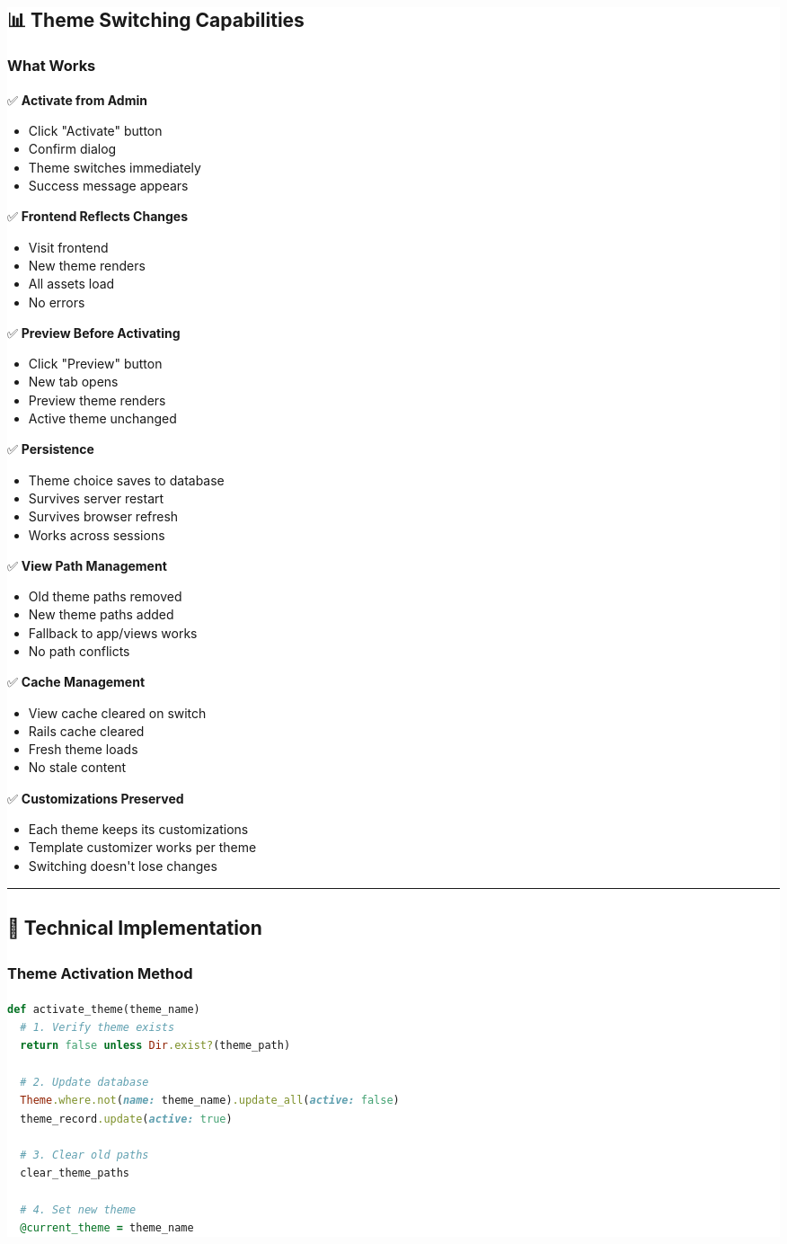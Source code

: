 
## 📊 Theme Switching Capabilities

### What Works

✅ **Activate from Admin**
- Click "Activate" button
- Confirm dialog
- Theme switches immediately
- Success message appears

✅ **Frontend Reflects Changes**
- Visit frontend
- New theme renders
- All assets load
- No errors

✅ **Preview Before Activating**
- Click "Preview" button
- New tab opens
- Preview theme renders
- Active theme unchanged

✅ **Persistence**
- Theme choice saves to database
- Survives server restart
- Survives browser refresh
- Works across sessions

✅ **View Path Management**
- Old theme paths removed
- New theme paths added
- Fallback to app/views works
- No path conflicts

✅ **Cache Management**
- View cache cleared on switch
- Rails cache cleared
- Fresh theme loads
- No stale content

✅ **Customizations Preserved**
- Each theme keeps its customizations
- Template customizer works per theme
- Switching doesn't lose changes

---

## 🔧 Technical Implementation

### Theme Activation Method

```ruby
def activate_theme(theme_name)
  # 1. Verify theme exists
  return false unless Dir.exist?(theme_path)
  
  # 2. Update database
  Theme.where.not(name: theme_name).update_all(active: false)
  theme_record.update(active: true)
  
  # 3. Clear old paths
  clear_theme_paths
  
  # 4. Set new theme
  @current_theme = theme_name
```